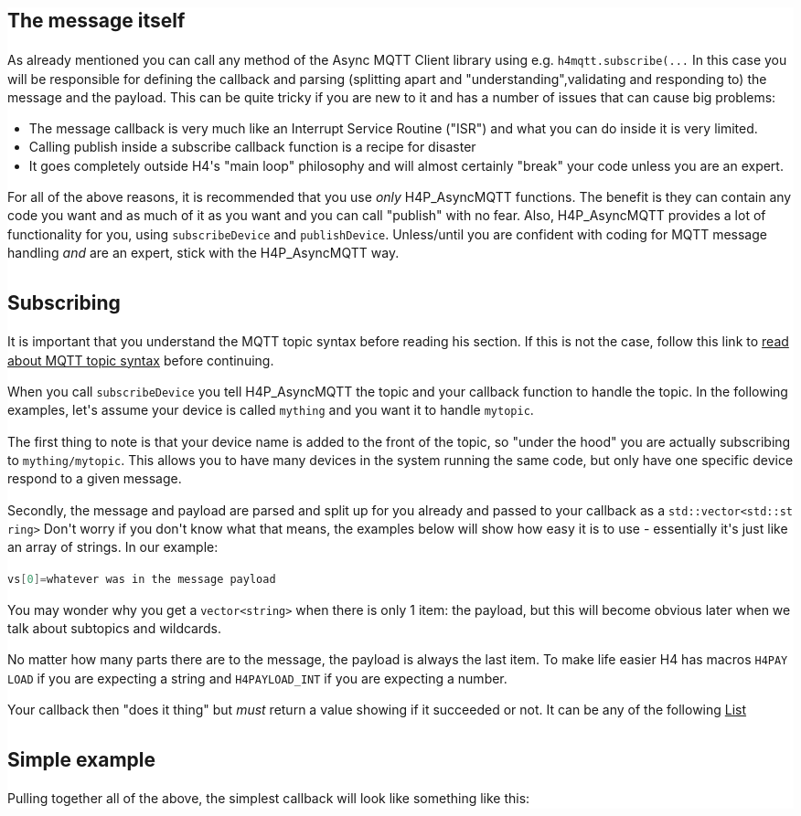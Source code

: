 ## The message itself

As already mentioned you can call any method of the Async MQTT Client library using e.g. `h4mqtt.subscribe(...`  In this case you will be responsible for defining the callback and parsing (splitting apart and "understanding",validating and responding to) the message and the payload. This can be quite tricky if you are new to it and has a number of issues that can cause big problems:

* The message callback is very much like an Interrupt Service Routine ("ISR") and what you can do inside it is very limited.
* Calling publish inside a subscribe callback function is a recipe for disaster
* It goes completely outside H4's "main loop" philosophy and will almost certainly "break" your code unless you are an expert.

For all of the above reasons, it is recommended that you use *only* H4P_AsyncMQTT functions. The benefit is they can contain any code you want and as much of it as you want and you can call "publish" with no fear. Also, H4P_AsyncMQTT provides a lot of functionality for you, using `subscribeDevice` and `publishDevice`. Unless/until you are confident with coding for MQTT message handling *and* are an expert, stick with the H4P_AsyncMQTT way.

## Subscribing

It is important that you understand the MQTT topic syntax before reading his section. If this is not the case, follow this link to [read about MQTT topic syntax](https://mosquitto.org/man/mqtt-7.html) before continuing.

When you call `subscribeDevice` you tell H4P_AsyncMQTT the topic and your callback function to handle the topic. In the following examples, let's assume your device is called `mything` and you want it to handle `mytopic`.

The first thing to note is that your device name is added to the front of the topic, so "under the hood" you are actually subscribing to `mything/mytopic`. This allows you to have many devices in the system running the same code, but only have one specific device respond to a given message.

Secondly, the message and payload are parsed and split up for you already and passed to your callback as a `std::vector<std::string>` Don't worry if you don't know what that means, the examples below will show how easy it is to use - essentially it's just like an array of strings. In our example:

```cpp
vs[0]=whatever was in the message payload
```

You may wonder why you get a `vector<string>` when there is only 1 item: the payload, but this will become obvious later when we talk about subtopics and wildcards.

No matter how many parts there are to the message, the payload is always the last item. To make life easier H4 has macros `H4PAYLOAD` if you are expecting a string and `H4PAYLOAD_INT` if you are expecting a number.

Your callback then "does it thing" but *must* return a value showing if it succeeded or not. It can be any of the following [List](h4ce.md)

## Simple example

Pulling together all of the above, the simplest callback will look like something like this:

